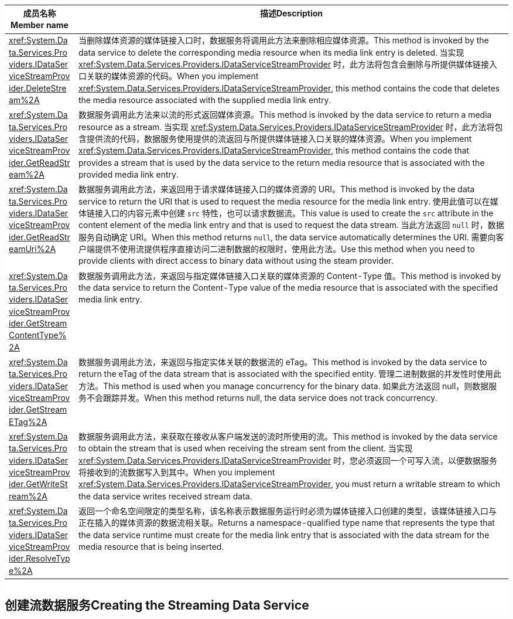 |<span data-ttu-id="5fc6c-142">成员名称</span><span class="sxs-lookup"><span data-stu-id="5fc6c-142">Member name</span></span>|<span data-ttu-id="5fc6c-143">描述</span><span class="sxs-lookup"><span data-stu-id="5fc6c-143">Description</span></span>|  
|-----------------|-----------------|  
|<xref:System.Data.Services.Providers.IDataServiceStreamProvider.DeleteStream%2A>|<span data-ttu-id="5fc6c-144">当删除媒体资源的媒体链接入口时，数据服务将调用此方法来删除相应媒体资源。</span><span class="sxs-lookup"><span data-stu-id="5fc6c-144">This method is invoked by the data service to delete the corresponding media resource when its media link entry is deleted.</span></span> <span data-ttu-id="5fc6c-145">当实现 <xref:System.Data.Services.Providers.IDataServiceStreamProvider> 时，此方法将包含会删除与所提供媒体链接入口关联的媒体资源的代码。</span><span class="sxs-lookup"><span data-stu-id="5fc6c-145">When you implement <xref:System.Data.Services.Providers.IDataServiceStreamProvider>, this method contains the code that deletes the media resource associated with the supplied media link entry.</span></span>|  
|<xref:System.Data.Services.Providers.IDataServiceStreamProvider.GetReadStream%2A>|<span data-ttu-id="5fc6c-146">数据服务调用此方法来以流的形式返回媒体资源。</span><span class="sxs-lookup"><span data-stu-id="5fc6c-146">This method is invoked by the data service to return a media resource as a stream.</span></span> <span data-ttu-id="5fc6c-147">当实现 <xref:System.Data.Services.Providers.IDataServiceStreamProvider> 时，此方法将包含提供流的代码，数据服务使用提供的流返回与所提供媒体链接入口关联的媒体资源。</span><span class="sxs-lookup"><span data-stu-id="5fc6c-147">When you implement <xref:System.Data.Services.Providers.IDataServiceStreamProvider>, this method contains the code that provides a stream that is used by the data service to the return media resource that is associated with the provided media link entry.</span></span>|  
|<xref:System.Data.Services.Providers.IDataServiceStreamProvider.GetReadStreamUri%2A>|<span data-ttu-id="5fc6c-148">数据服务调用此方法，来返回用于请求媒体链接入口的媒体资源的 URI。</span><span class="sxs-lookup"><span data-stu-id="5fc6c-148">This method is invoked by the data service to return the URI that is used to request the media resource for the media link entry.</span></span> <span data-ttu-id="5fc6c-149">使用此值可以在媒体链接入口的内容元素中创建 `src` 特性，也可以请求数据流。</span><span class="sxs-lookup"><span data-stu-id="5fc6c-149">This value is used to create the `src` attribute in the content element of the media link entry and that is used to request the data stream.</span></span> <span data-ttu-id="5fc6c-150">当此方法返回 `null` 时，数据服务自动确定 URI。</span><span class="sxs-lookup"><span data-stu-id="5fc6c-150">When this method returns `null`, the data service automatically determines the URI.</span></span> <span data-ttu-id="5fc6c-151">需要向客户端提供不使用流提供程序直接访问二进制数据的权限时，使用此方法。</span><span class="sxs-lookup"><span data-stu-id="5fc6c-151">Use this method when you need to provide clients with direct access to binary data without using the steam provider.</span></span>|  
|<xref:System.Data.Services.Providers.IDataServiceStreamProvider.GetStreamContentType%2A>|<span data-ttu-id="5fc6c-152">数据服务调用此方法，来返回与指定媒体链接入口关联的媒体资源的 Content-Type 值。</span><span class="sxs-lookup"><span data-stu-id="5fc6c-152">This method is invoked by the data service to return the Content-Type value of the media resource that is associated with the specified media link entry.</span></span>|  
|<xref:System.Data.Services.Providers.IDataServiceStreamProvider.GetStreamETag%2A>|<span data-ttu-id="5fc6c-153">数据服务调用此方法，来返回与指定实体关联的数据流的 eTag。</span><span class="sxs-lookup"><span data-stu-id="5fc6c-153">This method is invoked by the data service to return the eTag of the data stream that is associated with the specified entity.</span></span> <span data-ttu-id="5fc6c-154">管理二进制数据的并发性时使用此方法。</span><span class="sxs-lookup"><span data-stu-id="5fc6c-154">This method is used when you manage concurrency for the binary data.</span></span> <span data-ttu-id="5fc6c-155">如果此方法返回 null，则数据服务不会跟踪并发。</span><span class="sxs-lookup"><span data-stu-id="5fc6c-155">When this method returns null, the data service does not track concurrency.</span></span>|  
|<xref:System.Data.Services.Providers.IDataServiceStreamProvider.GetWriteStream%2A>|<span data-ttu-id="5fc6c-156">数据服务调用此方法，来获取在接收从客户端发送的流时所使用的流。</span><span class="sxs-lookup"><span data-stu-id="5fc6c-156">This method is invoked by the data service to obtain the stream that is used when receiving the stream sent from the client.</span></span> <span data-ttu-id="5fc6c-157">当实现 <xref:System.Data.Services.Providers.IDataServiceStreamProvider> 时，您必须返回一个可写入流，以便数据服务将接收到的流数据写入到其中。</span><span class="sxs-lookup"><span data-stu-id="5fc6c-157">When you implement <xref:System.Data.Services.Providers.IDataServiceStreamProvider>, you must return a writable stream to which the data service writes received stream data.</span></span>|  
|<xref:System.Data.Services.Providers.IDataServiceStreamProvider.ResolveType%2A>|<span data-ttu-id="5fc6c-158">返回一个命名空间限定的类型名称，该名称表示数据服务运行时必须为媒体链接入口创建的类型，该媒体链接入口与正在插入的媒体资源的数据流相关联。</span><span class="sxs-lookup"><span data-stu-id="5fc6c-158">Returns a namespace-qualified type name that represents the type that the data service runtime must create for the media link entry that is associated with the data stream for the media resource that is being inserted.</span></span>|  
  
## <a name="creating-the-streaming-data-service"></a><span data-ttu-id="5fc6c-159">创建流数据服务</span><span class="sxs-lookup"><span data-stu-id="5fc6c-159">Creating the Streaming Data Service</span></span>  